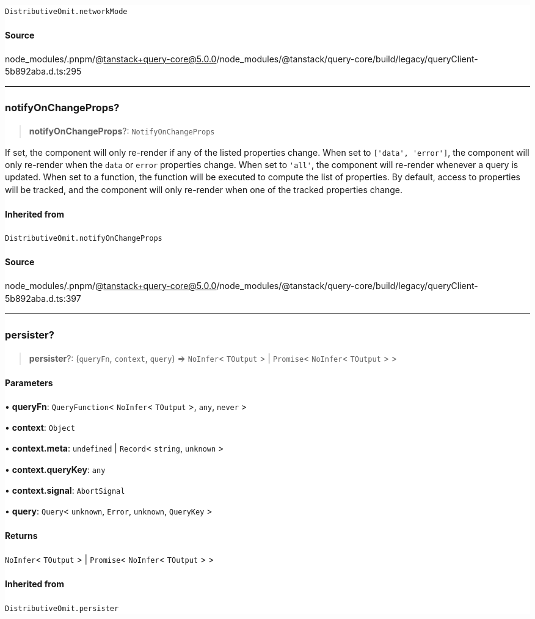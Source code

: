 `DistributiveOmit.networkMode`

#### Source

node\_modules/.pnpm/@tanstack+query-core@5.0.0/node\_modules/@tanstack/query-core/build/legacy/queryClient-5b892aba.d.ts:295

***

### notifyOnChangeProps?

> **notifyOnChangeProps**?: `NotifyOnChangeProps`

If set, the component will only re-render if any of the listed properties change.
When set to `['data', 'error']`, the component will only re-render when the `data` or `error` properties change.
When set to `'all'`, the component will re-render whenever a query is updated.
When set to a function, the function will be executed to compute the list of properties.
By default, access to properties will be tracked, and the component will only re-render when one of the tracked properties change.

#### Inherited from

`DistributiveOmit.notifyOnChangeProps`

#### Source

node\_modules/.pnpm/@tanstack+query-core@5.0.0/node\_modules/@tanstack/query-core/build/legacy/queryClient-5b892aba.d.ts:397

***

### persister?

> **persister**?: (`queryFn`, `context`, `query`) => `NoInfer`\< `TOutput` \> \| `Promise`\< `NoInfer`\< `TOutput` \> \>

#### Parameters

• **queryFn**: `QueryFunction`\< `NoInfer`\< `TOutput` \>, `any`, `never` \>

• **context**: `Object`

• **context\.meta**: `undefined` \| `Record`\< `string`, `unknown` \>

• **context\.queryKey**: `any`

• **context\.signal**: `AbortSignal`

• **query**: `Query`\< `unknown`, `Error`, `unknown`, `QueryKey` \>

#### Returns

`NoInfer`\< `TOutput` \> \| `Promise`\< `NoInfer`\< `TOutput` \> \>

#### Inherited from

`DistributiveOmit.persister`
